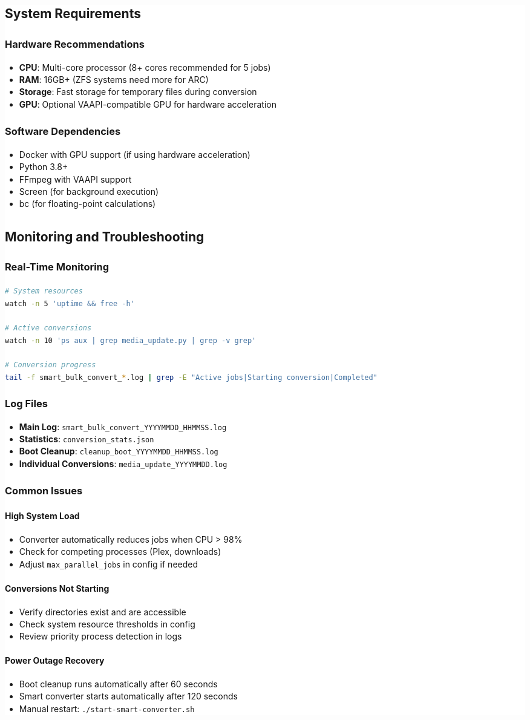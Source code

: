 ## System Requirements

### Hardware Recommendations
- **CPU**: Multi-core processor (8+ cores recommended for 5 jobs)
- **RAM**: 16GB+ (ZFS systems need more for ARC)
- **Storage**: Fast storage for temporary files during conversion
- **GPU**: Optional VAAPI-compatible GPU for hardware acceleration

### Software Dependencies
- Docker with GPU support (if using hardware acceleration)
- Python 3.8+
- FFmpeg with VAAPI support
- Screen (for background execution)
- bc (for floating-point calculations)

## Monitoring and Troubleshooting

### Real-Time Monitoring
```bash
# System resources
watch -n 5 'uptime && free -h'

# Active conversions
watch -n 10 'ps aux | grep media_update.py | grep -v grep'

# Conversion progress
tail -f smart_bulk_convert_*.log | grep -E "Active jobs|Starting conversion|Completed"
```

### Log Files
- **Main Log**: `smart_bulk_convert_YYYYMMDD_HHMMSS.log`
- **Statistics**: `conversion_stats.json`
- **Boot Cleanup**: `cleanup_boot_YYYYMMDD_HHMMSS.log`
- **Individual Conversions**: `media_update_YYYYMMDD.log`

### Common Issues

#### High System Load
- Converter automatically reduces jobs when CPU > 98%
- Check for competing processes (Plex, downloads)
- Adjust `max_parallel_jobs` in config if needed

#### Conversions Not Starting
- Verify directories exist and are accessible
- Check system resource thresholds in config
- Review priority process detection in logs

#### Power Outage Recovery
- Boot cleanup runs automatically after 60 seconds
- Smart converter starts automatically after 120 seconds
- Manual restart: `./start-smart-converter.sh`
